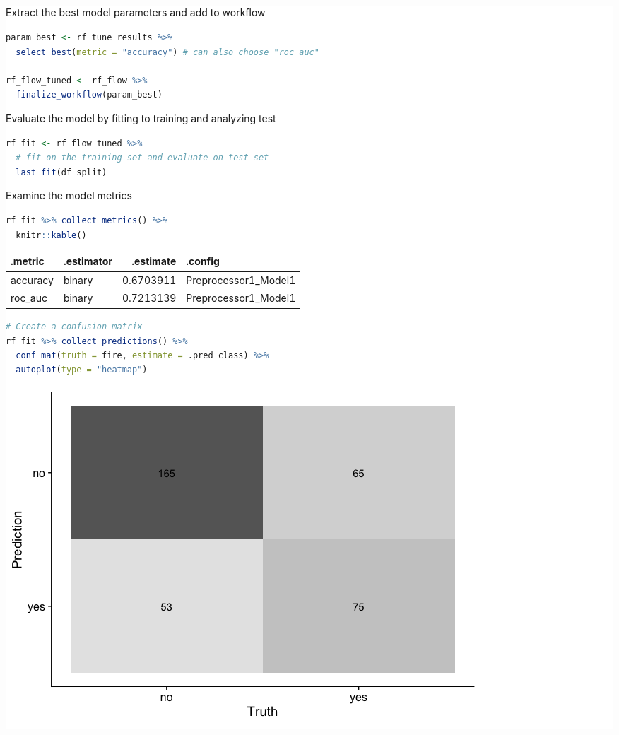 Extract the best model parameters and add to workflow

``` r
param_best <- rf_tune_results %>% 
  select_best(metric = "accuracy") # can also choose "roc_auc"

rf_flow_tuned <- rf_flow %>% 
  finalize_workflow(param_best)
```

Evaluate the model by fitting to training and analyzing test

``` r
rf_fit <- rf_flow_tuned %>%
  # fit on the training set and evaluate on test set
  last_fit(df_split)
```

Examine the model metrics

``` r
rf_fit %>% collect_metrics() %>% 
  knitr::kable()
```

| .metric  | .estimator | .estimate | .config               |
| :------- | :--------- | --------: | :-------------------- |
| accuracy | binary     | 0.6703911 | Preprocessor1\_Model1 |
| roc\_auc | binary     | 0.7213139 | Preprocessor1\_Model1 |

``` r
# Create a confusion matrix
rf_fit %>% collect_predictions() %>% 
  conf_mat(truth = fire, estimate = .pred_class) %>% 
  autoplot(type = "heatmap")
```

![](ml_wildfire_classify_example_files/figure-gfm/unnamed-chunk-15-1.png)
